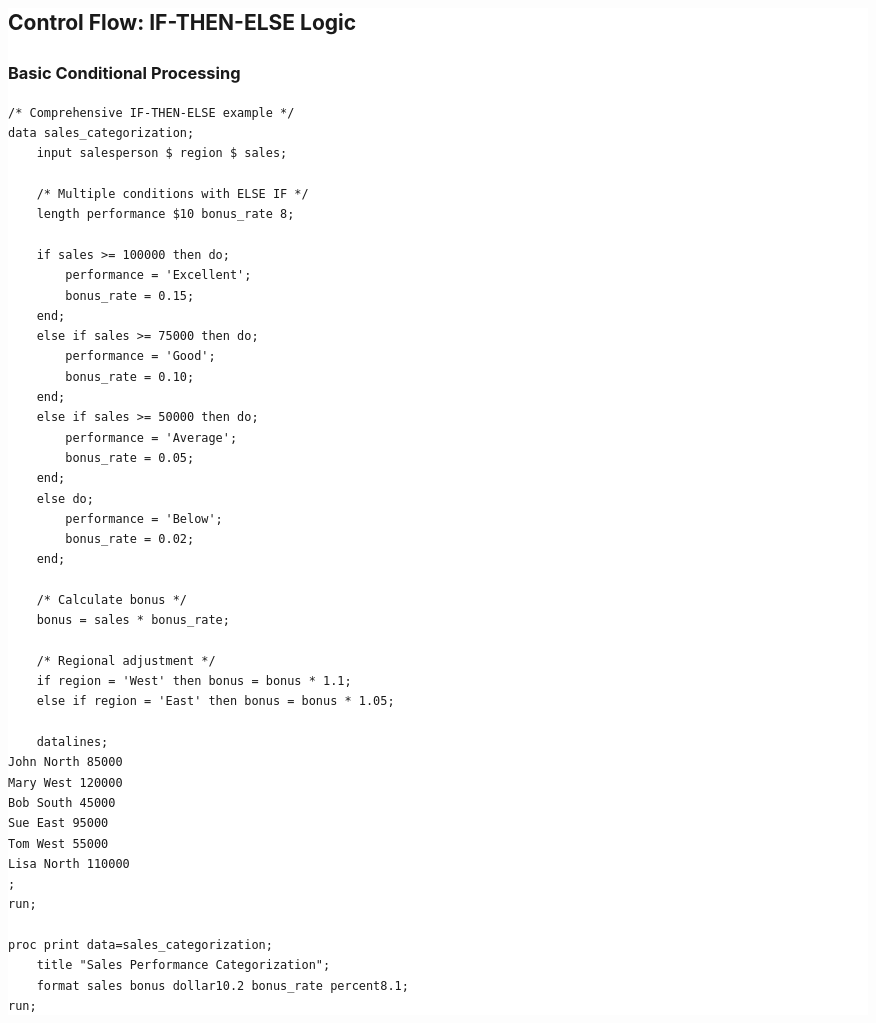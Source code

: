 ## Control Flow: IF-THEN-ELSE Logic

### Basic Conditional Processing

```sas
/* Comprehensive IF-THEN-ELSE example */
data sales_categorization;
    input salesperson $ region $ sales;
    
    /* Multiple conditions with ELSE IF */
    length performance $10 bonus_rate 8;
    
    if sales >= 100000 then do;
        performance = 'Excellent';
        bonus_rate = 0.15;
    end;
    else if sales >= 75000 then do;
        performance = 'Good';
        bonus_rate = 0.10;
    end;
    else if sales >= 50000 then do;
        performance = 'Average';
        bonus_rate = 0.05;
    end;
    else do;
        performance = 'Below';
        bonus_rate = 0.02;
    end;
    
    /* Calculate bonus */
    bonus = sales * bonus_rate;
    
    /* Regional adjustment */
    if region = 'West' then bonus = bonus * 1.1;
    else if region = 'East' then bonus = bonus * 1.05;
    
    datalines;
John North 85000
Mary West 120000
Bob South 45000
Sue East 95000
Tom West 55000
Lisa North 110000
;
run;

proc print data=sales_categorization;
    title "Sales Performance Categorization";
    format sales bonus dollar10.2 bonus_rate percent8.1;
run;
```
